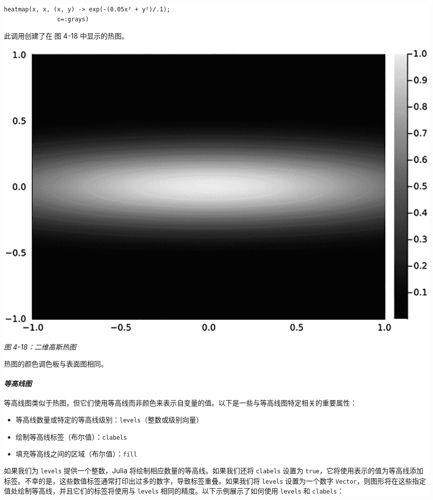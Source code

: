 ```
heatmap(x, x, (x, y) -> exp(-(0.05x² + y²)/.1);
               c=:grays)
```

此调用创建了在 图 4-18 中显示的热图。

![图片](img/ch04fig18.jpg)

*图 4-18：二维高斯热图*

热图的颜色调色板与表面图相同。

#### ***等高线图***

等高线图类似于热图，但它们使用等高线而非颜色来表示自变量的值。以下是一些与等高线图特定相关的重要属性：

+   等高线数量或特定的等高线级别：`levels`（整数或级别向量）

+   绘制等高线标签（布尔值）：`clabels`

+   填充等高线之间的区域（布尔值）：`fill`

如果我们为 `levels` 提供一个整数，Julia 将绘制相应数量的等高线。如果我们还将 `clabels` 设置为 `true`，它将使用表示的值为等高线添加标签。不幸的是，这些数值标签通常打印出过多的数字，导致标签重叠。如果我们将 `levels` 设置为一个数字 `Vector`，则图形将在这些指定值处绘制等高线，并且它们的标签将使用与 `levels` 相同的精度。以下示例展示了如何使用 `levels` 和 `clabels`：
